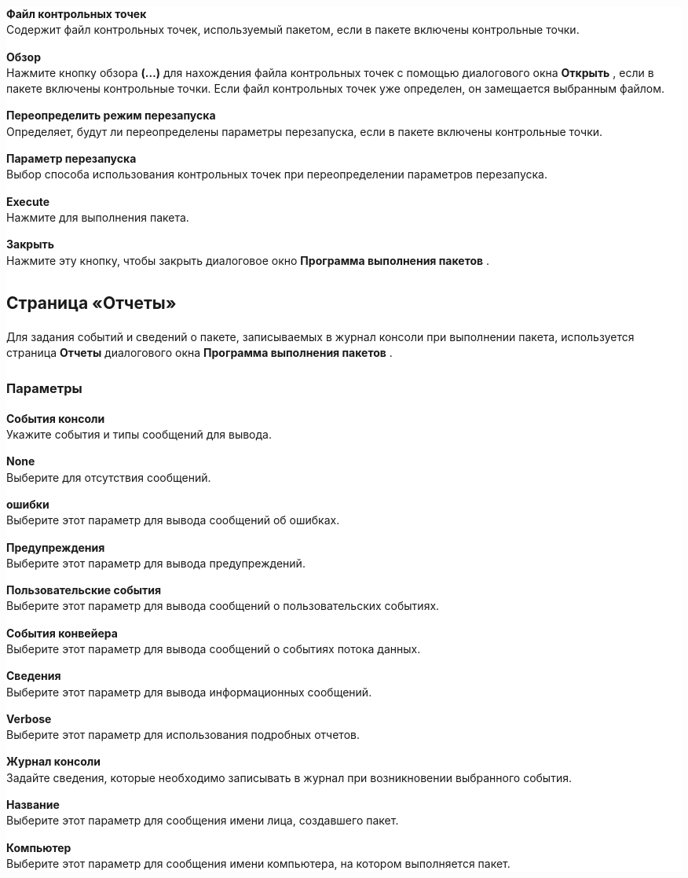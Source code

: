  **Файл контрольных точек**  
 Содержит файл контрольных точек, используемый пакетом, если в пакете включены контрольные точки.  
  
 **Обзор**  
 Нажмите кнопку обзора **(…)** для нахождения файла контрольных точек с помощью диалогового окна **Открыть** , если в пакете включены контрольные точки. Если файл контрольных точек уже определен, он замещается выбранным файлом.  
  
 **Переопределить режим перезапуска**  
 Определяет, будут ли переопределены параметры перезапуска, если в пакете включены контрольные точки.  
  
 **Параметр перезапуска**  
 Выбор способа использования контрольных точек при переопределении параметров перезапуска.  
  
 **Execute**  
 Нажмите для выполнения пакета.  
  
 **Закрыть**  
 Нажмите эту кнопку, чтобы закрыть диалоговое окно **Программа выполнения пакетов** .  
  
## <a name="reporting-page"></a>Страница «Отчеты»  
 Для задания событий и сведений о пакете, записываемых в журнал консоли при выполнении пакета, используется страница **Отчеты** диалогового окна **Программа выполнения пакетов** .  
  
### <a name="options"></a>Параметры  
 **События консоли**  
 Укажите события и типы сообщений для вывода.  
  
 **None**  
 Выберите для отсутствия сообщений.  
  
 **ошибки**  
 Выберите этот параметр для вывода сообщений об ошибках.  
  
 **Предупреждения**  
 Выберите этот параметр для вывода предупреждений.  
  
 **Пользовательские события**  
 Выберите этот параметр для вывода сообщений о пользовательских событиях.  
  
 **События конвейера**  
 Выберите этот параметр для вывода сообщений о событиях потока данных.  
  
 **Сведения**  
 Выберите этот параметр для вывода информационных сообщений.  
  
 **Verbose**  
 Выберите этот параметр для использования подробных отчетов.  
  
 **Журнал консоли**  
 Задайте сведения, которые необходимо записывать в журнал при возникновении выбранного события.  
  
 **Название**  
 Выберите этот параметр для сообщения имени лица, создавшего пакет.  
  
 **Компьютер**  
 Выберите этот параметр для сообщения имени компьютера, на котором выполняется пакет.  
  